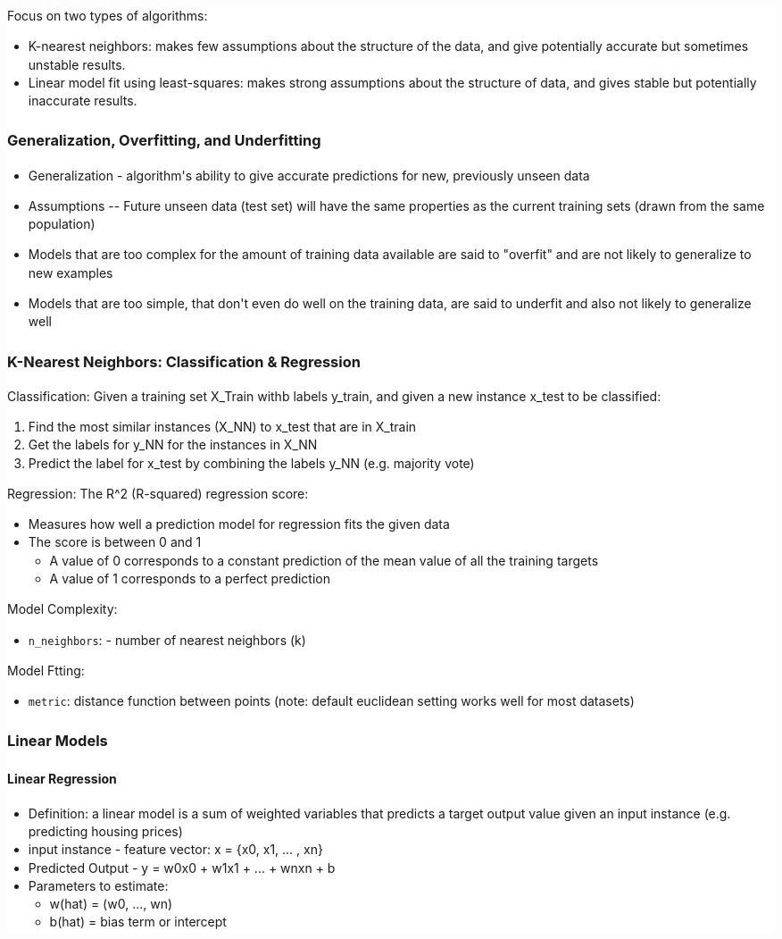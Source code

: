Focus on two types of algorithms:
- K-nearest neighbors: makes few assumptions about the structure of the data, and give potentially accurate but sometimes unstable results.
- Linear model fit using least-squares: makes strong assumptions about the structure of data, and gives stable but potentially inaccurate results.


### Generalization, Overfitting, and Underfitting

- Generalization - algorithm's ability to give accurate predictions for new, previously unseen data
- Assumptions
  -- Future unseen data (test set) will have the same properties as the current training sets (drawn from the same population)


- Models that are too complex for the amount of training data available are said to "overfit" and are not likely to generalize to new examples
- Models that are too simple, that don't even do well on the training data, are said to underfit and also not likely to generalize well



### K-Nearest Neighbors: Classification & Regression

Classification: Given a training set X_Train withb labels y_train, and given a new instance x_test to be classified:

1. Find the most similar instances (X_NN) to x_test that are in X_train
2. Get the labels for y_NN for the instances in X_NN
3. Predict the label for x_test by combining the labels y_NN (e.g. majority vote)



Regression: The R^2 (R-squared) regression score:
- Measures how well a prediction model for regression fits the given data
- The score is between 0 and 1
	- A value of 0 corresponds to a constant prediction of the mean value of all the training targets
	- A value of 1 corresponds to a perfect prediction


Model Complexity:
 - `n_neighbors`: - number of nearest neighbors (k)

Model Ftting:
- `metric`: distance function between points (note: default euclidean setting works well for most datasets)


### Linear Models

#### Linear Regression

- Definition: a linear model is a sum of weighted variables that predicts a target output value given an input instance (e.g. predicting housing prices)
- input instance - feature vector: x = {x0, x1, ... , xn}
- Predicted Output - y = w0x0 + w1x1 + ... + wnxn + b
- Parameters to estimate:
	- w(hat) = (w0, ..., wn)
	- b(hat) = bias term or intercept
